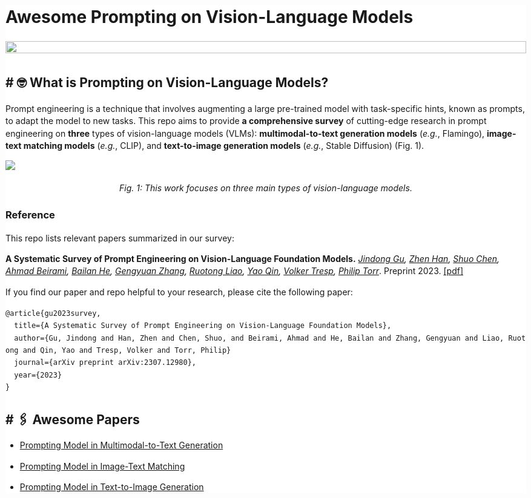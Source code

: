 

# Awesome Prompting on Vision-Language Models

<img src="./assets/pvlm-mindmap.png" width="100%" height="100%">

## # :nerd_face: What is Prompting on Vision-Language Models?
Prompt engineering is a technique that involves augmenting a large pre-trained model with task-specific hints, known as prompts, to adapt the model to new tasks. This repo aims to provide **a comprehensive survey** of cutting-edge research in prompt engineering on **three** types of vision-language models (VLMs): **multimodal-to-text generation models** (*e.g.*, Flamingo), **image-text matching models** (*e.g.*, CLIP), and **text-to-image generation models** (*e.g.*, Stable Diffusion) (Fig. 1).

<img src="./assets/3-models.png">

<p align="center"> <i>Fig. 1: This work focuses on three main types of vision-language models.</i> 		 </p>

### Reference

This repo lists relevant papers summarized in our survey: 

**A Systematic Survey of Prompt Engineering on Vision-Language Foundation Models.**  *[Jindong Gu](https://jindonggu.github.io/), [Zhen Han](https://sites.google.com/view/zhenhan/home?authuser=0), [Shuo Chen](https://chenxshuo.github.io/), [Ahmad Beirami](https://sites.google.com/view/beirami), [Bailan He](https://scholar.google.com/citations?user=n5zUQtAAAAAJ&hl=en), [Gengyuan Zhang](https://scholar.google.com/citations?user=LN2tYr0AAAAJ&hl=en), [Ruotong Liao](https://scholar.google.com/citations?user=XFQv_oYAAAAJ&hl=en), [Yao Qin](https://cseweb.ucsd.edu/~yaq007/), [Volker Tresp](https://www.dbs.ifi.lmu.de/~tresp/), [Philip Torr](https://torrvision.com/index.html)*. Preprint 2023. [[pdf]](https://arxiv.org/abs/2307.12980)

If you find our paper and repo helpful to your research, please cite the following paper:
```latex
@article{gu2023survey,
  title={A Systematic Survey of Prompt Engineering on Vision-Language Foundation Models},
  author={Gu, Jindong and Han, Zhen and Chen, Shuo, and Beirami, Ahmad and He, Bailan and Zhang, Gengyuan and Liao, Ruotong and Qin, Yao and Tresp, Volker and Torr, Philip}
  journal={arXiv preprint arXiv:2307.12980},
  year={2023}
}
```



## # :paperclips: Awesome Papers

- [Prompting Model in Multimodal-to-Text Generation](#prompting-model-in-multimodal-to-text-generation-eg-on-flamingo)
- [Prompting Model in Image-Text Matching](#prompting-model-in-image-text-matching-eg-on-clip)

- [Prompting Model in Text-to-Image Generation](#prompting-model-in-text-to-image-generation-eg-on-stable-diffusion)

